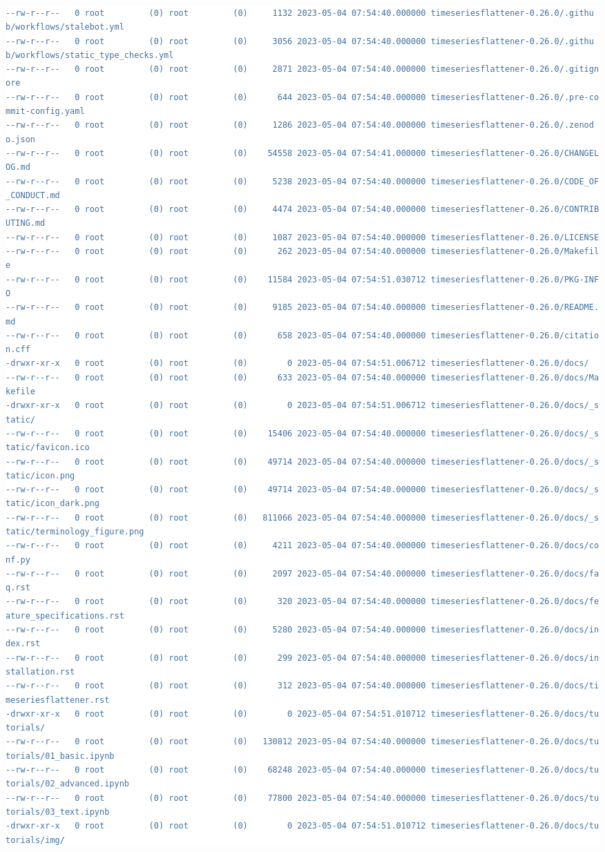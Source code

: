 ```diff
--rw-r--r--   0 root         (0) root         (0)     1132 2023-05-04 07:54:40.000000 timeseriesflattener-0.26.0/.github/workflows/stalebot.yml
--rw-r--r--   0 root         (0) root         (0)     3056 2023-05-04 07:54:40.000000 timeseriesflattener-0.26.0/.github/workflows/static_type_checks.yml
--rw-r--r--   0 root         (0) root         (0)     2871 2023-05-04 07:54:40.000000 timeseriesflattener-0.26.0/.gitignore
--rw-r--r--   0 root         (0) root         (0)      644 2023-05-04 07:54:40.000000 timeseriesflattener-0.26.0/.pre-commit-config.yaml
--rw-r--r--   0 root         (0) root         (0)     1286 2023-05-04 07:54:40.000000 timeseriesflattener-0.26.0/.zenodo.json
--rw-r--r--   0 root         (0) root         (0)    54558 2023-05-04 07:54:41.000000 timeseriesflattener-0.26.0/CHANGELOG.md
--rw-r--r--   0 root         (0) root         (0)     5238 2023-05-04 07:54:40.000000 timeseriesflattener-0.26.0/CODE_OF_CONDUCT.md
--rw-r--r--   0 root         (0) root         (0)     4474 2023-05-04 07:54:40.000000 timeseriesflattener-0.26.0/CONTRIBUTING.md
--rw-r--r--   0 root         (0) root         (0)     1087 2023-05-04 07:54:40.000000 timeseriesflattener-0.26.0/LICENSE
--rw-r--r--   0 root         (0) root         (0)      262 2023-05-04 07:54:40.000000 timeseriesflattener-0.26.0/Makefile
--rw-r--r--   0 root         (0) root         (0)    11584 2023-05-04 07:54:51.030712 timeseriesflattener-0.26.0/PKG-INFO
--rw-r--r--   0 root         (0) root         (0)     9185 2023-05-04 07:54:40.000000 timeseriesflattener-0.26.0/README.md
--rw-r--r--   0 root         (0) root         (0)      658 2023-05-04 07:54:40.000000 timeseriesflattener-0.26.0/citation.cff
-drwxr-xr-x   0 root         (0) root         (0)        0 2023-05-04 07:54:51.006712 timeseriesflattener-0.26.0/docs/
--rw-r--r--   0 root         (0) root         (0)      633 2023-05-04 07:54:40.000000 timeseriesflattener-0.26.0/docs/Makefile
-drwxr-xr-x   0 root         (0) root         (0)        0 2023-05-04 07:54:51.006712 timeseriesflattener-0.26.0/docs/_static/
--rw-r--r--   0 root         (0) root         (0)    15406 2023-05-04 07:54:40.000000 timeseriesflattener-0.26.0/docs/_static/favicon.ico
--rw-r--r--   0 root         (0) root         (0)    49714 2023-05-04 07:54:40.000000 timeseriesflattener-0.26.0/docs/_static/icon.png
--rw-r--r--   0 root         (0) root         (0)    49714 2023-05-04 07:54:40.000000 timeseriesflattener-0.26.0/docs/_static/icon_dark.png
--rw-r--r--   0 root         (0) root         (0)   811066 2023-05-04 07:54:40.000000 timeseriesflattener-0.26.0/docs/_static/terminology_figure.png
--rw-r--r--   0 root         (0) root         (0)     4211 2023-05-04 07:54:40.000000 timeseriesflattener-0.26.0/docs/conf.py
--rw-r--r--   0 root         (0) root         (0)     2097 2023-05-04 07:54:40.000000 timeseriesflattener-0.26.0/docs/faq.rst
--rw-r--r--   0 root         (0) root         (0)      320 2023-05-04 07:54:40.000000 timeseriesflattener-0.26.0/docs/feature_specifications.rst
--rw-r--r--   0 root         (0) root         (0)     5280 2023-05-04 07:54:40.000000 timeseriesflattener-0.26.0/docs/index.rst
--rw-r--r--   0 root         (0) root         (0)      299 2023-05-04 07:54:40.000000 timeseriesflattener-0.26.0/docs/installation.rst
--rw-r--r--   0 root         (0) root         (0)      312 2023-05-04 07:54:40.000000 timeseriesflattener-0.26.0/docs/timeseriesflattener.rst
-drwxr-xr-x   0 root         (0) root         (0)        0 2023-05-04 07:54:51.010712 timeseriesflattener-0.26.0/docs/tutorials/
--rw-r--r--   0 root         (0) root         (0)   130812 2023-05-04 07:54:40.000000 timeseriesflattener-0.26.0/docs/tutorials/01_basic.ipynb
--rw-r--r--   0 root         (0) root         (0)    68248 2023-05-04 07:54:40.000000 timeseriesflattener-0.26.0/docs/tutorials/02_advanced.ipynb
--rw-r--r--   0 root         (0) root         (0)    77800 2023-05-04 07:54:40.000000 timeseriesflattener-0.26.0/docs/tutorials/03_text.ipynb
-drwxr-xr-x   0 root         (0) root         (0)        0 2023-05-04 07:54:51.010712 timeseriesflattener-0.26.0/docs/tutorials/img/
```